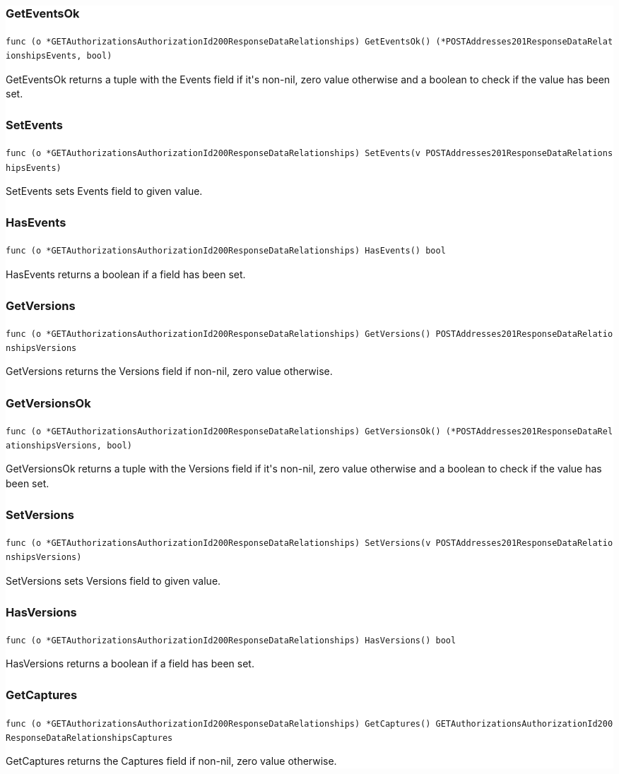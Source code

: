 ### GetEventsOk

`func (o *GETAuthorizationsAuthorizationId200ResponseDataRelationships) GetEventsOk() (*POSTAddresses201ResponseDataRelationshipsEvents, bool)`

GetEventsOk returns a tuple with the Events field if it's non-nil, zero value otherwise
and a boolean to check if the value has been set.

### SetEvents

`func (o *GETAuthorizationsAuthorizationId200ResponseDataRelationships) SetEvents(v POSTAddresses201ResponseDataRelationshipsEvents)`

SetEvents sets Events field to given value.

### HasEvents

`func (o *GETAuthorizationsAuthorizationId200ResponseDataRelationships) HasEvents() bool`

HasEvents returns a boolean if a field has been set.

### GetVersions

`func (o *GETAuthorizationsAuthorizationId200ResponseDataRelationships) GetVersions() POSTAddresses201ResponseDataRelationshipsVersions`

GetVersions returns the Versions field if non-nil, zero value otherwise.

### GetVersionsOk

`func (o *GETAuthorizationsAuthorizationId200ResponseDataRelationships) GetVersionsOk() (*POSTAddresses201ResponseDataRelationshipsVersions, bool)`

GetVersionsOk returns a tuple with the Versions field if it's non-nil, zero value otherwise
and a boolean to check if the value has been set.

### SetVersions

`func (o *GETAuthorizationsAuthorizationId200ResponseDataRelationships) SetVersions(v POSTAddresses201ResponseDataRelationshipsVersions)`

SetVersions sets Versions field to given value.

### HasVersions

`func (o *GETAuthorizationsAuthorizationId200ResponseDataRelationships) HasVersions() bool`

HasVersions returns a boolean if a field has been set.

### GetCaptures

`func (o *GETAuthorizationsAuthorizationId200ResponseDataRelationships) GetCaptures() GETAuthorizationsAuthorizationId200ResponseDataRelationshipsCaptures`

GetCaptures returns the Captures field if non-nil, zero value otherwise.
